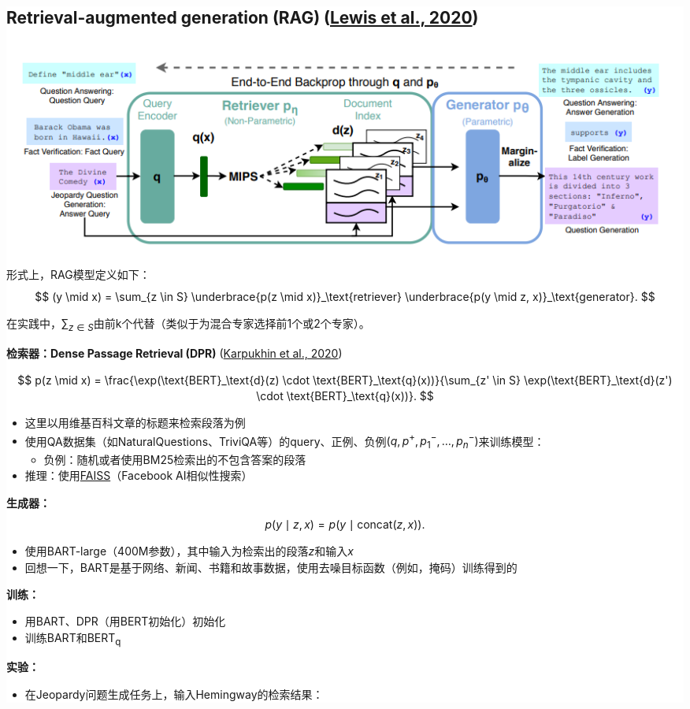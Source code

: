 ## Retrieval-augmented generation (RAG) ([Lewis et al., 2020](https://arxiv.org/pdf/2005.11401.pdf))

![rag-architecture](./images/rag-architecture.png)


形式上，RAG模型定义如下：
$$
(y \mid x) = \sum_{z \in S} \underbrace{p(z \mid x)}_\text{retriever} \underbrace{p(y \mid z, x)}_\text{generator}.
$$

在实践中，$\sum_{z \in S}$由前k个代替（类似于为混合专家选择前1个或2个专家）。


**检索器：Dense Passage Retrieval (DPR)** ([Karpukhin et al., 2020](https://arxiv.org/pdf/2004.04906.pdf))


$$
p(z \mid x) = \frac{\exp(\text{BERT}_\text{d}(z) \cdot \text{BERT}_\text{q}(x))}{\sum_{z' \in S} \exp(\text{BERT}_\text{d}(z') \cdot \text{BERT}_\text{q}(x))}.
$$

- 这里以用维基百科文章的标题来检索段落为例
- 使用QA数据集（如NaturalQuestions、TriviQA等）的query、正例、负例$(q, p^+, p^-_1, \dots, p^-_n)$来训练模型：
    - 负例：随机或者使用BM25检索出的不包含答案的段落
- 推理：使用[FAISS](https://github.com/facebookresearch/faiss)（Facebook AI相似性搜索）

**生成器：**
$$
p(y \mid z, x) = p(y \mid \text{concat}(z, x)).
$$

- 使用BART-large（400M参数），其中输入为检索出的段落$z$和输入$x$
- 回想一下，BART是基于网络、新闻、书籍和故事数据，使用去噪目标函数（例如，掩码）训练得到的

**训练：**
- 用BART、DPR（用BERT初始化）初始化
- 训练$\text{BART}$和$\text{BERT}_\text{q}$

**实验：**
- 在Jeopardy问题生成任务上，输入Hemingway的检索结果：
